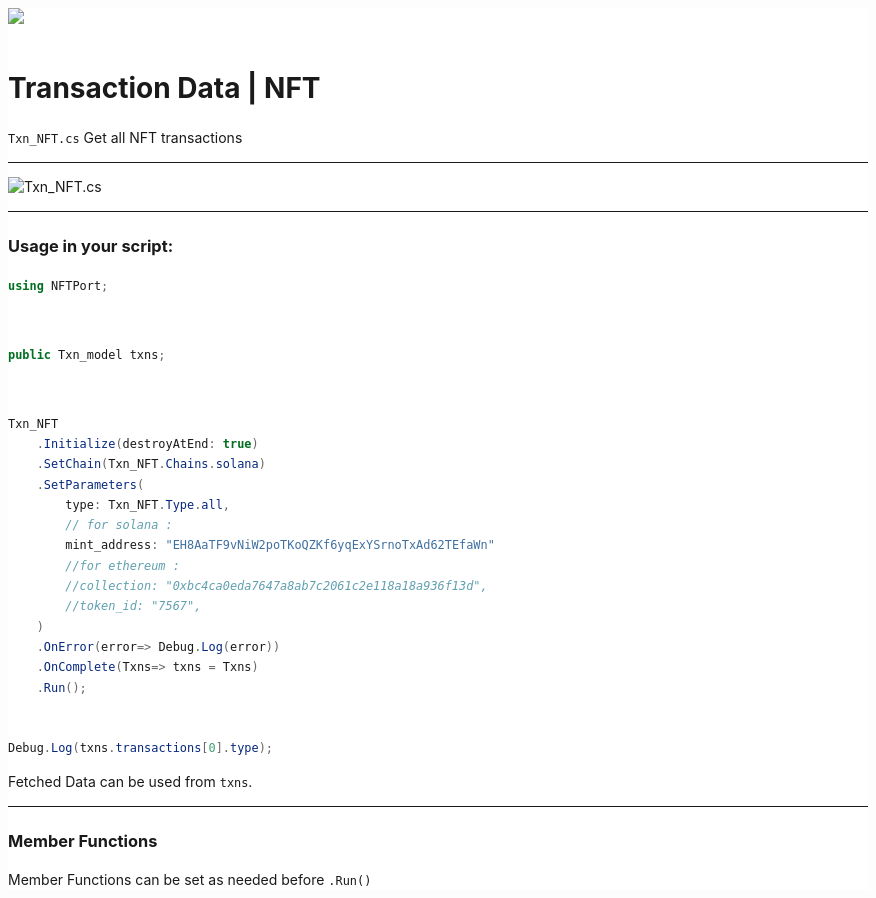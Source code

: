 


<img src="https://i.imgur.com/o809eCZ.png" style="width:100%"/>
</br>

# Transaction Data | NFT

`Txn_NFT.cs` Get all NFT transactions

-----

![Txn_NFT.cs](https://i.imgur.com/xLH9HvN.gif)

-----

### Usage in your script:

```csharp
using NFTPort;
```
</br>

```csharp
public Txn_model txns;
```
</br>

```csharp 
Txn_NFT
    .Initialize(destroyAtEnd: true)
    .SetChain(Txn_NFT.Chains.solana)
    .SetParameters(
        type: Txn_NFT.Type.all,
        // for solana : 
        mint_address: "EH8AaTF9vNiW2poTKoQZKf6yqExYSrnoTxAd62TEfaWn"
        //for ethereum : 
        //collection: "0xbc4ca0eda7647a8ab7c2061c2e118a18a936f13d",
        //token_id: "7567",
    )
    .OnError(error=> Debug.Log(error))
    .OnComplete(Txns=> txns = Txns)
    .Run();
        

Debug.Log(txns.transactions[0].type);
```
Fetched Data can be used from `txns`.
</br>

-----
### Member Functions 

Member Functions can be set as needed before `.Run()`
